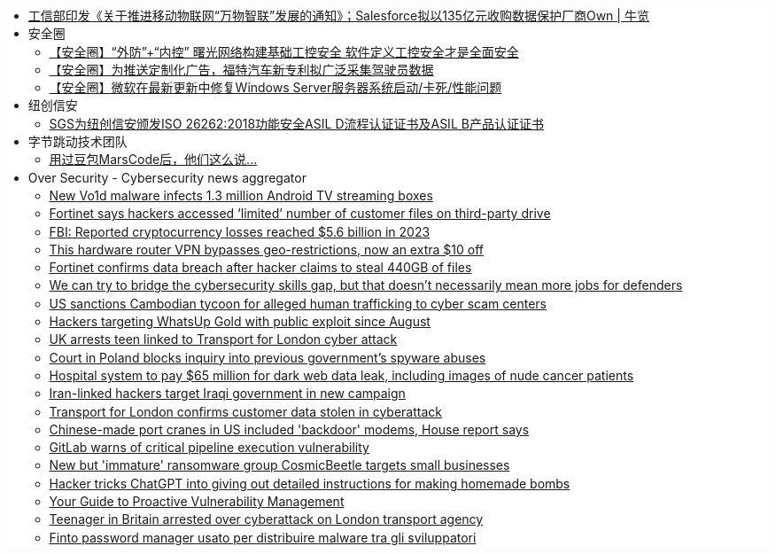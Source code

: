   - [工信部印发《关于推进移动物联网“万物智联”发展的通知》；Salesforce拟以135亿元收购数据保护厂商Own | 牛览](https://mp.weixin.qq.com/s?__biz=MjM5Njc3NjM4MA==&mid=2651132123&idx=2&sn=82ab0d13f9e07d6154031c51af5223ca&chksm=bd15a0088a62291ecfe344b8f46df7f6279620ef4e21f5a7d10a31642117832ac169576346b4&scene=58&subscene=0#rd)
- 安全圈
  - [【安全圈】“外防”+“内控” 曙光网络构建基础工控安全 软件定义工控安全才是全面安全](https://mp.weixin.qq.com/s?__biz=MzIzMzE4NDU1OQ==&mid=2652064353&idx=1&sn=cfe2e62f515aa701f05b0a0944319838&chksm=f36e6621c419ef3715f451619b902842ccc15e5d2c014c42351f12cf827a60475bf3ab3e1ffc&scene=58&subscene=0#rd)
  - [【安全圈】为推送定制化广告，福特汽车新专利拟广泛采集驾驶员数据](https://mp.weixin.qq.com/s?__biz=MzIzMzE4NDU1OQ==&mid=2652064353&idx=3&sn=508350d5f5cc8ca4c3f88211150bdacc&chksm=f36e6621c419ef37b835bfcc2d65e3eef94dfca3c1eb143f5e6016e1bb8f0f2f394a281e7fdb&scene=58&subscene=0#rd)
  - [【安全圈】微软在最新更新中修复Windows Server服务器系统启动/卡死/性能问题](https://mp.weixin.qq.com/s?__biz=MzIzMzE4NDU1OQ==&mid=2652064353&idx=4&sn=d99e5642ecba879387bb295187dce3d3&chksm=f36e6621c419ef375e50d5f7d9a139bdfff9774b50b75ef15fb21fb07fdf3c2bd450d0561627&scene=58&subscene=0#rd)
- 纽创信安
  - [SGS为纽创信安颁发ISO 26262:2018功能安全ASIL D流程认证证书及ASIL B产品认证证书](https://mp.weixin.qq.com/s?__biz=MzAwNTczMjAzMg==&mid=2650239152&idx=1&sn=f227de383e2e9b86fbb56fef80dafca6&chksm=831bf31fb46c7a092be7d5df249c3056e577ead43d10a74a725cc638becc971a6624958d1c94&scene=58&subscene=0#rd)
- 字节跳动技术团队
  - [用过豆包MarsCode后，他们这么说...](https://mp.weixin.qq.com/s?__biz=MzI1MzYzMjE0MQ==&mid=2247510127&idx=1&sn=f1bb134f87ed2e87e3d1f74cd6338eb7&chksm=e9d3638ddea4ea9b07f58c514887b5e143d86f8e0f35ba70ffd76d9243980e93acdb51f2b4ab&scene=58&subscene=0#rd)
- Over Security - Cybersecurity news aggregator
  - [New Vo1d malware infects 1.3 million Android TV streaming boxes](https://www.bleepingcomputer.com/news/security/new-vo1d-malware-infects-13-million-android-tv-streaming-boxes/)
  - [Fortinet says hackers accessed ‘limited’ number of customer files on third-party drive](https://therecord.media/fortinet-says-hackers-accessed-limited-customer-files)
  - [FBI: Reported cryptocurrency losses reached $5.6 billion in 2023](https://www.bleepingcomputer.com/news/security/fbi-reported-cryptocurrency-losses-reached-56-billion-in-2023/)
  - [This hardware router VPN bypasses geo-restrictions, now an extra $10 off](https://www.bleepingcomputer.com/news/security/this-hardware-router-vpn-bypasses-geo-restrictions-now-an-extra-10-off/)
  - [Fortinet confirms data breach after hacker claims to steal 440GB of files](https://www.bleepingcomputer.com/news/security/fortinet-confirms-data-breach-after-hacker-claims-to-steal-440gb-of-files/)
  - [We can try to bridge the cybersecurity skills gap, but that doesn’t necessarily mean more jobs for defenders](https://blog.talosintelligence.com/threat-source-newsletter-sept-12-2024/)
  - [US sanctions Cambodian tycoon for alleged human trafficking to cyber scam centers](https://therecord.media/us-sanctions-cambodian-tycoon-cyber-scam-compounds)
  - [Hackers targeting WhatsUp Gold with public exploit since August](https://www.bleepingcomputer.com/news/security/hackers-targeting-whatsup-gold-with-public-exploit-since-august/)
  - [UK arrests teen linked to Transport for London cyber attack](https://www.bleepingcomputer.com/news/security/uk-arrests-teen-linked-to-transport-for-london-cyber-attack/)
  - [Court in Poland blocks inquiry into previous government’s spyware abuses](https://therecord.media/poland-tribunal-court-blocks-pegasus-spyware-inquiry-politics)
  - [Hospital system to pay $65 million for dark web data leak, including images of nude cancer patients](https://therecord.media/lehigh-valley-health-network-data-breach-settlement)
  - [Iran-linked hackers target Iraqi government in new campaign](https://therecord.media/iran-linked-hackers-target-iraq-government)
  - [Transport for London confirms customer data stolen in cyberattack](https://www.bleepingcomputer.com/news/security/transport-for-london-confirms-customer-data-stolen-in-cyberattack/)
  - [Chinese-made port cranes in US included 'backdoor' modems, House report says](https://therecord.media/port-cranes-china-modems-republican-house-report)
  - [GitLab warns of critical pipeline execution vulnerability](https://www.bleepingcomputer.com/news/security/gitlab-warns-of-critical-pipeline-execution-vulnerability/)
  - [New but 'immature' ransomware group CosmicBeetle targets small businesses](https://therecord.media/cosmicbeetle-ransomware-group)
  - [Hacker tricks ChatGPT into giving out detailed instructions for making homemade bombs](https://techcrunch.com/2024/09/12/hacker-tricks-chatgpt-into-giving-out-detailed-instructions-for-making-homemade-bombs/)
  - [Your Guide to Proactive Vulnerability Management](https://flashpoint.io/blog/guide-proactive-vulnerability-management-ebook/)
  - [Teenager in Britain arrested over cyberattack on London transport agency](https://therecord.media/transit-for-london-cyberattack-suspect-arrested)
  - [Finto password manager usato per distribuire malware tra gli sviluppatori](https://www.securityinfo.it/2024/09/12/finto-password-manager-usato-per-distribuire-malware-tra-gli-sviluppatori/)